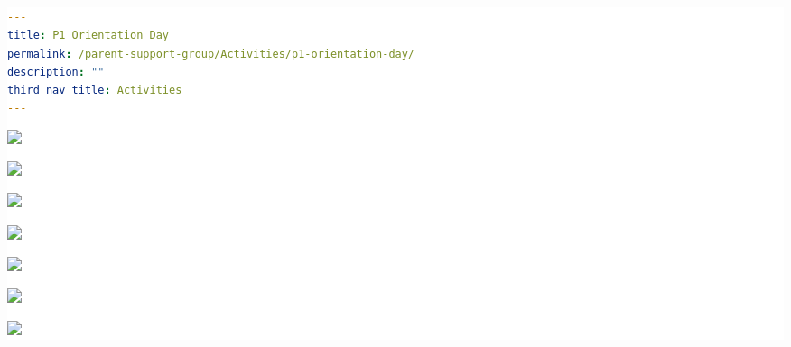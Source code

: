 ```yaml
---
title: P1 Orientation Day
permalink: /parent-support-group/Activities/p1-orientation-day/
description: ""
third_nav_title: Activities
---
```

<img src="/images/PSG/Activities/P1_Orientation/P1%20Orientation%20Day1.jpeg" 
     style="width:65%">

<img src="/images/PSG/Activities/P1_Orientation/P1%20Orientation%20Day2.jpeg" 
     style="width:65%">

<img src="/images/PSG/Activities/P1_Orientation/P1%20Orientation%20Day3.jpeg" 
     style="width:65%">

<img src="/images/PSG/Activities/P1_Orientation/P1%20Orientation%20Day4-min.jpeg" 
     style="width:65%">

<img src="/images/PSG/Activities/P1_Orientation/P1%20Orientation%20Day5.jpeg" 
     style="width:65%">

<img src="/images/PSG/Activities/P1_Orientation/P1%20Orientation%20Day6.jpeg" 
     style="width:65%">

<img src="/images/PSG/Activities/P1_Orientation/P1%20Orientation%20Day8.jpeg" 
     style="width:65%">